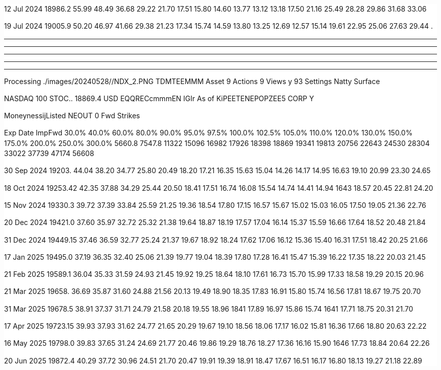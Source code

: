 12 Jul 2024 18986.2 55.99 48.49 36.68 29.22 21.70 17.51 15.80 14.60 13.77 13.12 13.18 17.50 21.16 25.49 28.28 29.86 31.68 33.06

19 Jul 2024 19005.9 50.20 46.97 41.66 29.38 21.23 17.34 15.74 14.59 13.80 13.25 12.69 12.57 15.14 19.61 22.95 25.06 27.63 29.44 .

---------------------------------------------------------------------------------------------------------------------------------------
---------------------------------------------------------------------------------------------------------------------------------------
---------------------------------------------------------------------------------------------------------------------------------------
---------------------------------------------------------------------------------------------------------------------------------------
---------------------------------------------------------------------------------------------------------------------------------------
Processing ./images/20240528//NDX_2.PNG
TDMTEEMMM Asset 9 Actions 9 Views y 93 Settings Natty Surface

NASDAQ 100 STOC.. 18869.4 USD EQQRECcmmmEN IGIr As of KiPEETENEPOPZEE5 CORP Y

MoneynessijListed NEOUT 0 Fwd Strikes

Exp Date ImpFwd 30.0% 40.0% 60.0% 80.0% 90.0% 95.0% 97.5% 100.0% 102.5% 105.0% 110.0% 120.0% 130.0% 150.0% 175.0% 200.0% 250.0% 300.0%
5660.8 7547.8 11322 15096 16982 17926 18398 18869 19341 19813 20756 22643 24530 28304 33022 37739 47174 56608

30 Sep 2024 19203. 44.04 38.20 34.77 25.80 20.49 18.20 17.21 16.35 15.63 15.04 14.26 14.17 14.95 16.63 19.10 20.99 23.30 24.65

18 Oct 2024 19253.42 42.35 37.88 34.29 25.44 20.50 18.41 17.51 16.74 16.08 15.54 14.74 14.41 14.94 1643 18.57 20.45 22.81 24.20

15 Nov 2024 19330.3 39.72 37.39 33.84 25.59 21.25 19.36 18.54 17.80 17.15 16.57 15.67 15.02 15.03 16.05 17.50 19.05 21.36 22.76

20 Dec 2024 19421.0 37.60 35.97 32.72 25.32 21.38 19.64 18.87 18.19 17.57 17.04 16.14 15.37 15.59 16.66 17.64 18.52 20.48 21.84

31 Dec 2024 19449.15 37.46 36.59 32.77 25.24 21.37 19.67 18.92 18.24 17.62 17.06 16.12 15.36 15.40 16.31 17.51 18.42 20.25 21.66

17 Jan 2025 19495.0 37.19 36.35 32.40 25.06 21.39 19.77 19.04 18.39 17.80 17.28 16.41 15.47 15.39 16.22 17.35 18.22 20.03 21.45

21 Feb 2025 19589.1 36.04 35.33 31.59 24.93 21.45 19.92 19.25 18.64 18.10 17.61 16.73 15.70 15.99 17.33 18.58 19.29 20.15 20.96

21 Mar 2025 19658. 36.69 35.87 31.60 24.88 21.56 20.13 19.49 18.90 18.35 17.83 16.91 15.80 15.74 16.56 17.81 18.67 19.75 20.70

31 Mar 2025 19678.5 38.91 37.37 31.71 24.79 21.58 20.18 19.55 18.96 1841 17.89 16.97 15.86 15.74 1641 17.71 18.75 20.31 21.70

17 Apr 2025 19723.15 39.93 37.93 31.62 24.77 21.65 20.29 19.67 19.10 18.56 18.06 17.17 16.02 15.81 16.36 17.66 18.80 20.63 22.22

16 May 2025 19798.0 39.83 37.65 31.24 24.69 21.77 20.46 19.86 19.29 18.76 18.27 17.36 16.16 15.90 1646 17.73 18.84 20.64 22.26

20 Jun 2025 19872.4 40.29 37.72 30.96 24.51 21.70 20.47 19.91 19.39 18.91 18.47 17.67 16.51 16.17 16.80 18.13 19.27 21.18 22.89
